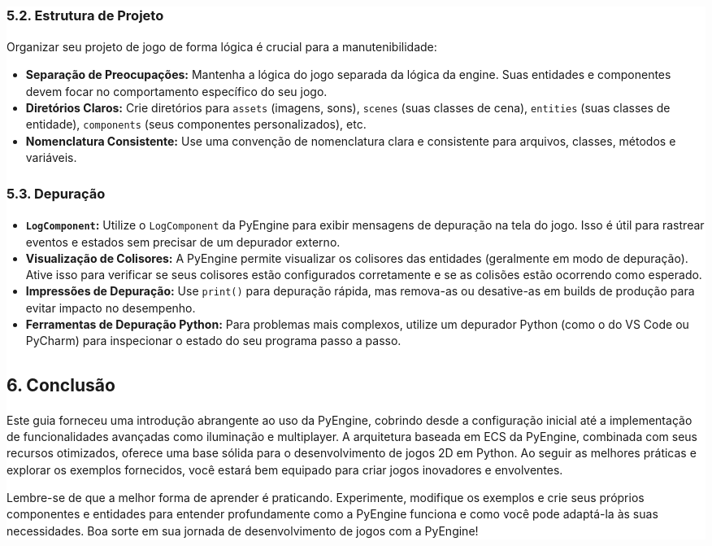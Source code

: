 ### 5.2. Estrutura de Projeto

Organizar seu projeto de jogo de forma lógica é crucial para a manutenibilidade:

-   **Separação de Preocupações:** Mantenha a lógica do jogo separada da lógica da engine. Suas entidades e componentes devem focar no comportamento específico do seu jogo.
-   **Diretórios Claros:** Crie diretórios para `assets` (imagens, sons), `scenes` (suas classes de cena), `entities` (suas classes de entidade), `components` (seus componentes personalizados), etc.
-   **Nomenclatura Consistente:** Use uma convenção de nomenclatura clara e consistente para arquivos, classes, métodos e variáveis.

### 5.3. Depuração

-   **`LogComponent`:** Utilize o `LogComponent` da PyEngine para exibir mensagens de depuração na tela do jogo. Isso é útil para rastrear eventos e estados sem precisar de um depurador externo.
-   **Visualização de Colisores:** A PyEngine permite visualizar os colisores das entidades (geralmente em modo de depuração). Ative isso para verificar se seus colisores estão configurados corretamente e se as colisões estão ocorrendo como esperado.
-   **Impressões de Depuração:** Use `print()` para depuração rápida, mas remova-as ou desative-as em builds de produção para evitar impacto no desempenho.
-   **Ferramentas de Depuração Python:** Para problemas mais complexos, utilize um depurador Python (como o do VS Code ou PyCharm) para inspecionar o estado do seu programa passo a passo.

## 6. Conclusão

Este guia forneceu uma introdução abrangente ao uso da PyEngine, cobrindo desde a configuração inicial até a implementação de funcionalidades avançadas como iluminação e multiplayer. A arquitetura baseada em ECS da PyEngine, combinada com seus recursos otimizados, oferece uma base sólida para o desenvolvimento de jogos 2D em Python. Ao seguir as melhores práticas e explorar os exemplos fornecidos, você estará bem equipado para criar jogos inovadores e envolventes.

Lembre-se de que a melhor forma de aprender é praticando. Experimente, modifique os exemplos e crie seus próprios componentes e entidades para entender profundamente como a PyEngine funciona e como você pode adaptá-la às suas necessidades. Boa sorte em sua jornada de desenvolvimento de jogos com a PyEngine!


